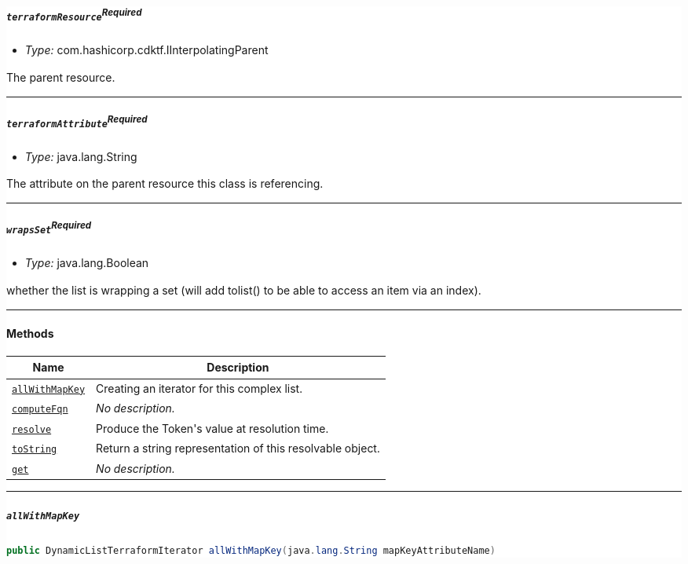 
##### `terraformResource`<sup>Required</sup> <a name="terraformResource" id="@cdktf/provider-databricks.dataDatabricksRegisteredModel.DataDatabricksRegisteredModelModelInfoAliasesList.Initializer.parameter.terraformResource"></a>

- *Type:* com.hashicorp.cdktf.IInterpolatingParent

The parent resource.

---

##### `terraformAttribute`<sup>Required</sup> <a name="terraformAttribute" id="@cdktf/provider-databricks.dataDatabricksRegisteredModel.DataDatabricksRegisteredModelModelInfoAliasesList.Initializer.parameter.terraformAttribute"></a>

- *Type:* java.lang.String

The attribute on the parent resource this class is referencing.

---

##### `wrapsSet`<sup>Required</sup> <a name="wrapsSet" id="@cdktf/provider-databricks.dataDatabricksRegisteredModel.DataDatabricksRegisteredModelModelInfoAliasesList.Initializer.parameter.wrapsSet"></a>

- *Type:* java.lang.Boolean

whether the list is wrapping a set (will add tolist() to be able to access an item via an index).

---

#### Methods <a name="Methods" id="Methods"></a>

| **Name** | **Description** |
| --- | --- |
| <code><a href="#@cdktf/provider-databricks.dataDatabricksRegisteredModel.DataDatabricksRegisteredModelModelInfoAliasesList.allWithMapKey">allWithMapKey</a></code> | Creating an iterator for this complex list. |
| <code><a href="#@cdktf/provider-databricks.dataDatabricksRegisteredModel.DataDatabricksRegisteredModelModelInfoAliasesList.computeFqn">computeFqn</a></code> | *No description.* |
| <code><a href="#@cdktf/provider-databricks.dataDatabricksRegisteredModel.DataDatabricksRegisteredModelModelInfoAliasesList.resolve">resolve</a></code> | Produce the Token's value at resolution time. |
| <code><a href="#@cdktf/provider-databricks.dataDatabricksRegisteredModel.DataDatabricksRegisteredModelModelInfoAliasesList.toString">toString</a></code> | Return a string representation of this resolvable object. |
| <code><a href="#@cdktf/provider-databricks.dataDatabricksRegisteredModel.DataDatabricksRegisteredModelModelInfoAliasesList.get">get</a></code> | *No description.* |

---

##### `allWithMapKey` <a name="allWithMapKey" id="@cdktf/provider-databricks.dataDatabricksRegisteredModel.DataDatabricksRegisteredModelModelInfoAliasesList.allWithMapKey"></a>

```java
public DynamicListTerraformIterator allWithMapKey(java.lang.String mapKeyAttributeName)
```
